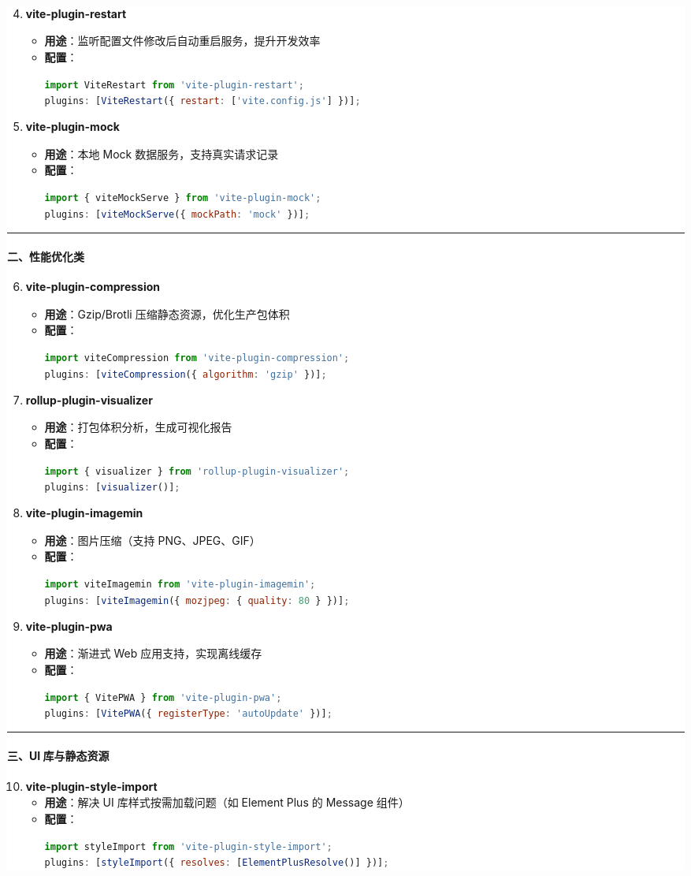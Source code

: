 4. **vite-plugin-restart**  
   - **用途**：监听配置文件修改后自动重启服务，提升开发效率  
   - **配置**：  
     ```javascript
     import ViteRestart from 'vite-plugin-restart';
     plugins: [ViteRestart({ restart: ['vite.config.js'] })];
     ```

5. **vite-plugin-mock**  
   - **用途**：本地 Mock 数据服务，支持真实请求记录  
   - **配置**：  
     ```javascript
     import { viteMockServe } from 'vite-plugin-mock';
     plugins: [viteMockServe({ mockPath: 'mock' })];
     ```

---

#### **二、性能优化类**
6. **vite-plugin-compression**  
   - **用途**：Gzip/Brotli 压缩静态资源，优化生产包体积  
   - **配置**：  
     ```javascript
     import viteCompression from 'vite-plugin-compression';
     plugins: [viteCompression({ algorithm: 'gzip' })];
     ```

7. **rollup-plugin-visualizer**  
   - **用途**：打包体积分析，生成可视化报告  
   - **配置**：  
     ```javascript
     import { visualizer } from 'rollup-plugin-visualizer';
     plugins: [visualizer()];
     ```

8. **vite-plugin-imagemin**  
   - **用途**：图片压缩（支持 PNG、JPEG、GIF）  
   - **配置**：  
     ```javascript
     import viteImagemin from 'vite-plugin-imagemin';
     plugins: [viteImagemin({ mozjpeg: { quality: 80 } })];
     ```

9. **vite-plugin-pwa**  
   - **用途**：渐进式 Web 应用支持，实现离线缓存  
   - **配置**：  
     ```javascript
     import { VitePWA } from 'vite-plugin-pwa';
     plugins: [VitePWA({ registerType: 'autoUpdate' })];
     ```

---

#### **三、UI 库与静态资源**
10. **vite-plugin-style-import**  
    - **用途**：解决 UI 库样式按需加载问题（如 Element Plus 的 Message 组件）  
    - **配置**：  
      ```javascript
      import styleImport from 'vite-plugin-style-import';
      plugins: [styleImport({ resolves: [ElementPlusResolve()] })];
      ```
